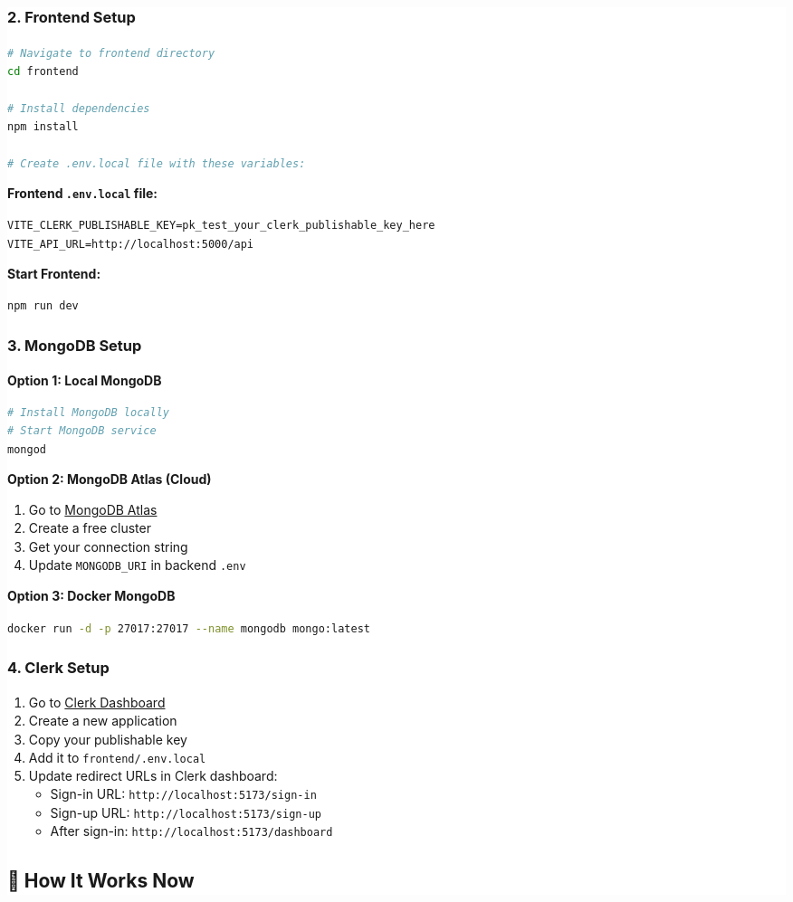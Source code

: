 ### **2. Frontend Setup**

```bash
# Navigate to frontend directory
cd frontend

# Install dependencies
npm install

# Create .env.local file with these variables:
```

**Frontend `.env.local` file:**
```env
VITE_CLERK_PUBLISHABLE_KEY=pk_test_your_clerk_publishable_key_here
VITE_API_URL=http://localhost:5000/api
```

**Start Frontend:**
```bash
npm run dev
```

### **3. MongoDB Setup**

**Option 1: Local MongoDB**
```bash
# Install MongoDB locally
# Start MongoDB service
mongod
```

**Option 2: MongoDB Atlas (Cloud)**
1. Go to [MongoDB Atlas](https://cloud.mongodb.com/)
2. Create a free cluster
3. Get your connection string
4. Update `MONGODB_URI` in backend `.env`

**Option 3: Docker MongoDB**
```bash
docker run -d -p 27017:27017 --name mongodb mongo:latest
```

### **4. Clerk Setup**

1. Go to [Clerk Dashboard](https://dashboard.clerk.com/)
2. Create a new application
3. Copy your publishable key
4. Add it to `frontend/.env.local`
5. Update redirect URLs in Clerk dashboard:
   - Sign-in URL: `http://localhost:5173/sign-in`
   - Sign-up URL: `http://localhost:5173/sign-up`
   - After sign-in: `http://localhost:5173/dashboard`

## 🎯 **How It Works Now**
